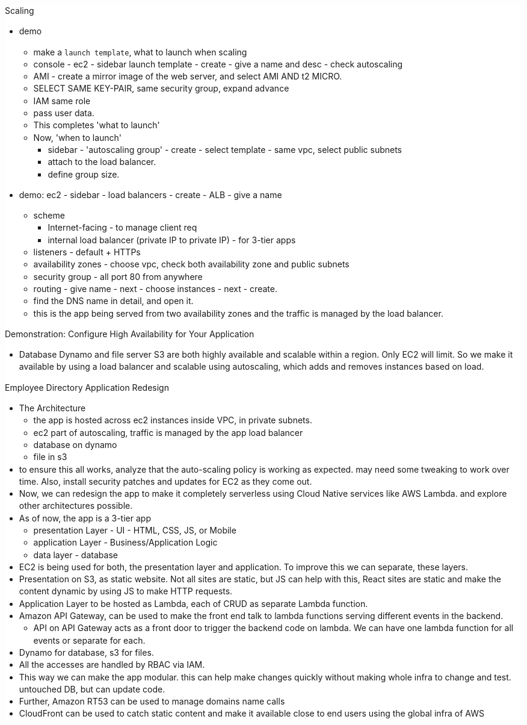 
Scaling

- demo
  - make a `launch template`, what to launch when scaling
  - console - ec2 - sidebar launch template - create - give a name and desc - check autoscaling
  - AMI - create a mirror image of the web server, and select AMI AND t2 MICRO.
  - SELECT SAME KEY-PAIR, same security group, expand advance
  - IAM same role
  - pass user data.
  - This completes 'what to launch'
  - Now, 'when to launch'
    - sidebar - 'autoscaling group' - create - select template - same vpc, select public subnets
    - attach to the load balancer.
    - define group size.


- demo: ec2 - sidebar - load balancers - create - ALB - give a name
  - scheme
    - Internet-facing - to manage client req
    - internal load balancer (private IP to private IP) - for 3-tier apps
  - listeners - default + HTTPs
  - availability zones - choose vpc, check both availability zone and public subnets
  - security group - all port 80 from anywhere
  - routing - give name - next - choose instances - next - create.
  - find the DNS name in detail, and open it.
  - this is the app being served from two availability zones and the traffic is managed by the load balancer.

Demonstration: Configure High Availability for Your Application

- Database Dynamo and file server S3 are both highly available and scalable within a region. Only EC2 will limit. So we make it available by using a load balancer and scalable using autoscaling, which adds and removes instances based on load.

Employee Directory Application Redesign

- The Architecture
  - the app is hosted across ec2 instances inside VPC, in private subnets.
  - ec2 part of autoscaling, traffic is managed by the app load balancer
  - database on dynamo
  - file in s3
- to ensure this all works, analyze that the auto-scaling policy is working as expected. may need some tweaking to work over time. Also, install security patches and updates for EC2 as they come out.
- Now, we can redesign the app to make it completely serverless using Cloud Native services like AWS Lambda. and explore other architectures possible.
- As of now, the app is a 3-tier app
  - presentation Layer - UI - HTML, CSS, JS, or Mobile
  - application Layer - Business/Application Logic
  - data layer - database
- EC2 is being used for both, the presentation layer and application. To improve this we can separate, these layers.
- Presentation on S3, as static website. Not all sites are static, but JS can help with this, React sites are static and make the content dynamic by using JS to make HTTP requests.
- Application Layer to be hosted as Lambda, each of CRUD as separate Lambda function.
- Amazon API Gateway, can be used to make the front end talk to lambda functions serving different events in the backend.
  - API on API Gateway acts as a front door to trigger the backend code on lambda. We can have one lambda function for all events or separate for each.
- Dynamo for database, s3 for files.
- All the accesses are handled by RBAC via IAM.
- This way we can make the app modular. this can help make changes quickly without making whole infra to change and test. untouched DB, but can update code.
- Further, Amazon RT53 can be used to manage domains name calls
- CloudFront can be used to catch static content and make it available close to end users using the global infra of AWS